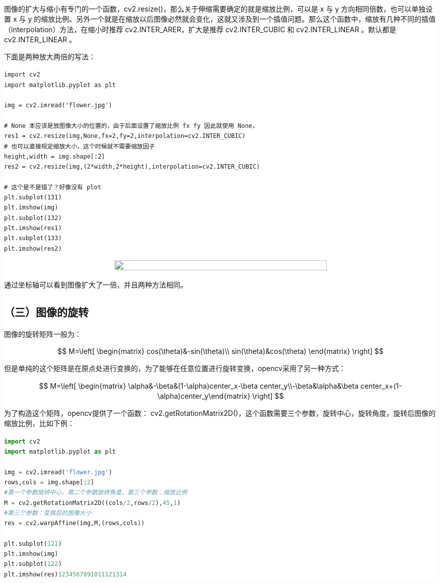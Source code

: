 图像的扩大与缩小有专门的一个函数，cv2.resize()，那么关于伸缩需要确定的就是缩放比例，可以是 x 与 y 方向相同倍数，也可以单独设置 x 与 y 的缩放比例。另外一个就是在缩放以后图像必然就会变化，这就又涉及到一个插值问题。那么这个函数中，缩放有几种不同的插值（interpolation）方法，在缩小时推荐 cv2.INTER_ARER，扩大是推荐 cv2.INTER_CUBIC 和 cv2.INTER_LINEAR 。默认都是 cv2.INTER_LINEAR 。

下面是两种放大两倍的写法：

```
import cv2
import matplotlib.pyplot as plt

img = cv2.imread('flower.jpg')

# None 本应该是放图像大小的位置的，由于后面设置了缩放比例 fx fy 因此就使用 None，
res1 = cv2.resize(img,None,fx=2,fy=2,interpolation=cv2.INTER_CUBIC)
# 也可以直接规定缩放大小，这个时候就不需要缩放因子
height,width = img.shape[:2]
res2 = cv2.resize(img,(2*width,2*height),interpolation=cv2.INTER_CUBIC)

# 这个是不是错了？好像没有 plot
plt.subplot(131)
plt.imshow(img)
plt.subplot(132)
plt.imshow(res1)
plt.subplot(133)
plt.imshow(res2)
```

<p align="center">
    <img width="70%" height="70%" src="http://images.iterate.site/blog/image/180812/2Aa6mhhblB.png?imageslim">
</p>


通过坐标轴可以看到图像扩大了一倍，并且两种方法相同。

## （三）图像的旋转

图像的旋转矩阵一般为：

$$ M=\left[ \begin{matrix} cos(\theta)&-sin(\theta)\\ sin(\theta)&cos(\theta) \end{matrix} \right] $$

但是单纯的这个矩阵是在原点处进行变换的，为了能够在任意位置进行旋转变换，opencv采用了另一种方式：


$$ M=\left[ \begin{matrix} \alpha&-\beta&(1-\alpha)center_x-\beta center_y\\-\beta&\alpha&\beta center_x+(1-\alpha)center_y\end{matrix} \right] $$


为了构造这个矩阵，opencv提供了一个函数：
cv2.getRotationMatrix2D()，这个函数需要三个参数，旋转中心，旋转角度，旋转后图像的缩放比例，比如下例：




```python
import cv2
import matplotlib.pyplot as plt

img = cv2.imread('flower.jpg')
rows,cols = img.shape[:2]
#第一个参数旋转中心，第二个参数旋转角度，第三个参数：缩放比例
M = cv2.getRotationMatrix2D((cols/2,rows/2),45,1)
#第三个参数：变换后的图像大小
res = cv2.warpAffine(img,M,(rows,cols))

plt.subplot(121)
plt.imshow(img)
plt.subplot(122)
plt.imshow(res)1234567891011121314
```
